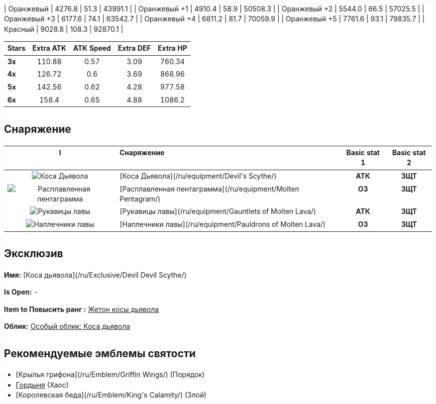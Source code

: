   | Оранжевый | 4276.8 | 51.3 | 43991.1 |
  | Оранжевый +1 | 4910.4 | 58.9 | 50508.3 |
  | Оранжевый +2 | 5544.0 | 66.5 | 57025.5 |
  | Оранжевый +3 | 6177.6 | 74.1 | 63542.7 |
  | Оранжевый +4 | 6811.2 | 81.7 | 70059.9 |
  | Оранжевый +5 | 7761.6 | 93.1 | 79835.7 |
  | Красный | 9028.8 | 108.3 | 92870.1 |

  |          Stars      |  Extra ATK |  ATK Speed | Extra DEF |    Extra HP   | 
  |:--------------------|:----------:|:----------:|:---------:|:-------------:|
  | **3x** <i class="fas fa-star"/> | 110.88 | 0.57 | 3.09 | 760.34 |
  | **4x** <i class="fas fa-star"/> | 126.72 | 0.6 | 3.69 | 868.96 |
  | **5x** <i class="fas fa-star"/> | 142.56 | 0.62 | 4.28 | 977.58 |
  | **6x** <i class="fas fa-star"/> | 158.4 | 0.65 | 4.88 | 1086.2 |

## Снаряжение

  | I | Снаряжение  |  Basic stat 1 | Basic stat 2 | 
  |:-:|:-------------|:-------------:|:------------:|
  | ![Коса Дьявола](/images/e/e_5071.png) | [Коса Дьявола](/ru/equipment/Devil's Scythe/) | **АТК** | **ЗЩТ** | 
  | ![Расплавленная пентаграмма](/images/e/e_5072.png) | [Расплавленная пентаграмма](/ru/equipment/Molten Pentagram/) | **ОЗ** | **ЗЩТ** | 
  | ![Рукавицы лавы](/images/e/e_5073.png) | [Рукавицы лавы](/ru/equipment/Gauntlets of Molten Lava/) | **АТК** | **ЗЩТ** | 
  | ![Наплечники лавы](/images/e/e_5074.png) | [Наплечники лавы](/ru/equipment/Pauldrons of Molten Lava/) | **ОЗ** | **ЗЩТ** | 

## Эксклюзив

 **Имя:** [Коса дьявола](/ru/Exclusive/Devil Devil Scythe/) 

 **Is Open:** - 

 **Item to Повысить ранг :** [Жетон косы дьявола](/ItemsRU/con_984/)

 **Облик:** [Особый облик: Коса дьявола](/ItemsRU/con_652/)


## Рекомендуемые эмблемы святости

* [Крылья грифона](/ru/Emblem/Griffin Wings/) (Порядок)
* [Гордыня](/ru/Emblem/Arrogance/) (Хаос)
* [Королевская беда](/ru/Emblem/King's Calamity/) (Злой)
